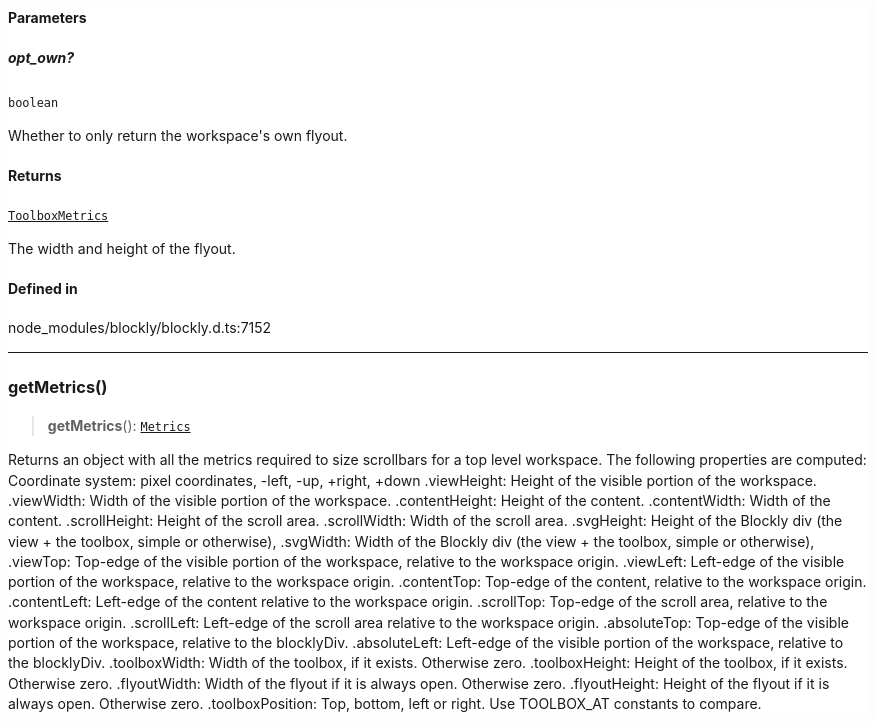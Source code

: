 #### Parameters

##### opt_own?

`boolean`

Whether to only return the workspace's own flyout.

#### Returns

[`ToolboxMetrics`](../namespaces/MetricsManager/type-aliases/ToolboxMetrics.md)

The width and height of the
flyout.

#### Defined in

node_modules/blockly/blockly.d.ts:7152

---

### getMetrics()

> **getMetrics**(): [`Metrics`](../utils/classes/Metrics.md)

Returns an object with all the metrics required to size scrollbars for a
top level workspace. The following properties are computed:
Coordinate system: pixel coordinates, -left, -up, +right, +down
.viewHeight: Height of the visible portion of the workspace.
.viewWidth: Width of the visible portion of the workspace.
.contentHeight: Height of the content.
.contentWidth: Width of the content.
.scrollHeight: Height of the scroll area.
.scrollWidth: Width of the scroll area.
.svgHeight: Height of the Blockly div (the view + the toolbox,
simple or otherwise),
.svgWidth: Width of the Blockly div (the view + the toolbox,
simple or otherwise),
.viewTop: Top-edge of the visible portion of the workspace, relative to
the workspace origin.
.viewLeft: Left-edge of the visible portion of the workspace, relative to
the workspace origin.
.contentTop: Top-edge of the content, relative to the workspace origin.
.contentLeft: Left-edge of the content relative to the workspace origin.
.scrollTop: Top-edge of the scroll area, relative to the workspace origin.
.scrollLeft: Left-edge of the scroll area relative to the workspace origin.
.absoluteTop: Top-edge of the visible portion of the workspace, relative
to the blocklyDiv.
.absoluteLeft: Left-edge of the visible portion of the workspace, relative
to the blocklyDiv.
.toolboxWidth: Width of the toolbox, if it exists. Otherwise zero.
.toolboxHeight: Height of the toolbox, if it exists. Otherwise zero.
.flyoutWidth: Width of the flyout if it is always open. Otherwise zero.
.flyoutHeight: Height of the flyout if it is always open. Otherwise zero.
.toolboxPosition: Top, bottom, left or right. Use TOOLBOX_AT constants to
compare.
